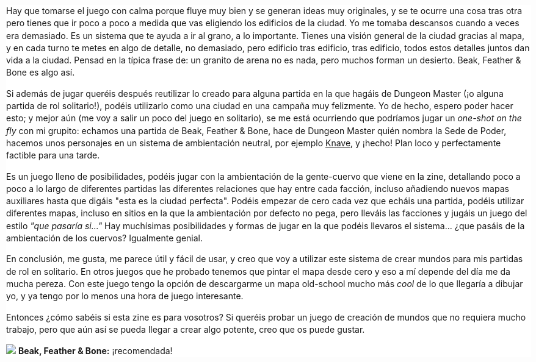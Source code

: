 Hay que tomarse el juego con calma porque fluye muy bien y se generan ideas muy
originales, y se te ocurre una cosa tras otra pero tienes que ir poco a poco a
medida que vas eligiendo los edificios de la ciudad. Yo me tomaba descansos
cuando a veces era demasiado. Es un sistema que te ayuda
a ir al grano, a lo importante. Tienes una visión general de la ciudad gracias
al mapa, y en cada turno te metes en algo de detalle, no demasiado, pero
edificio tras edificio, tras edificio, todos estos detalles juntos dan vida a
la ciudad. Pensad en la típica frase de: un granito de arena no es nada, pero
muchos forman un desierto. Beak, Feather & Bone es algo así.

Si además de jugar queréis después reutilizar lo creado para alguna partida en
la que hagáis de Dungeon Master (¡o alguna partida de rol solitario!), podéis
utilizarlo como una ciudad en una campaña muy felizmente. Yo de hecho,
espero poder hacer esto; y mejor aún (me voy a salir un poco del juego en
solitario), se me está ocurriendo que podríamos jugar un *one-shot on the fly*
con mi grupito: echamos una partida de Beak, Feather & Bone, hace de Dungeon
Master quién nombra la Sede de Poder, hacemos unos personajes en un sistema de
ambientación neutral, por ejemplo
[Knave](https://www.drivethrurpg.com/product/250888/Knave?affiliate_id=1914894),
y ¡hecho! Plan loco y perfectamente factible para una tarde.

Es un juego lleno de posibilidades, podéis jugar con la ambientación de la
gente-cuervo que viene en la zine, detallando poco a poco a lo largo de
diferentes partidas las diferentes relaciones que hay entre cada facción,
incluso añadiendo nuevos mapas auxiliares hasta que digáis "esta es la ciudad
perfecta". Podéis empezar de cero cada vez que echáis una partida, podéis
utilizar diferentes mapas, incluso en sitios en la que la ambientación por
defecto no pega, pero lleváis las facciones y jugáis un juego del estilo *"que
pasaría si..."* Hay muchísimas posibilidades y formas de jugar en la que podéis
llevaros el sistema... ¿que pasáis de la ambientación de los cuervos?
Igualmente genial.

En conclusión, me gusta, me parece útil y fácil de usar, y creo que voy a
utilizar este sistema de crear mundos para mis partidas de rol en solitario. En
otros juegos que he probado tenemos que pintar el mapa desde cero y eso a mí
depende del día me da mucha pereza. Con este juego tengo la opción de
descargarme un mapa old-school mucho más *cool* de lo que llegaría a dibujar
yo, y ya tengo por lo menos una hora de juego interesante.

Entonces ¿cómo sabéis si esta zine es para vosotros? Si queréis probar un juego
de creación de mundos que no requiera mucho trabajo, pero que aún así se pueda
llegar a crear algo potente, creo que os puede gustar.

<img width="50" src="{{site.baseurl}}/images/fire.png"> **Beak, Feather &
Bone:** ¡recomendada!

